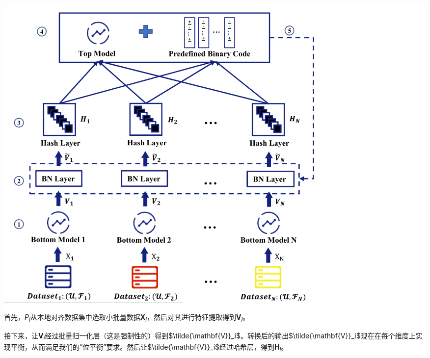 <img src="./assets/image-20250623163504675.png" alt="image-20250623163504675" style="zoom:67%;" />







首先，$P_{i}$从本地对齐数据集中选取小批量数据$\mathbf{X}_i$，然后对其进行特征提取得到$\mathbf{V}_i$。



接下来，让$\mathbf{V}_i$经过批量归一化层（这是强制性的）得到$\tilde{\mathbf{V}}_i$。转换后的输出$\tilde{\mathbf{V}}_i$现在在每个维度上实现平衡，从而满足我们的“位平衡”要求。然后让$\tilde{\mathbf{V}}_i$经过哈希层，得到$\mathbf{H}_i$。
